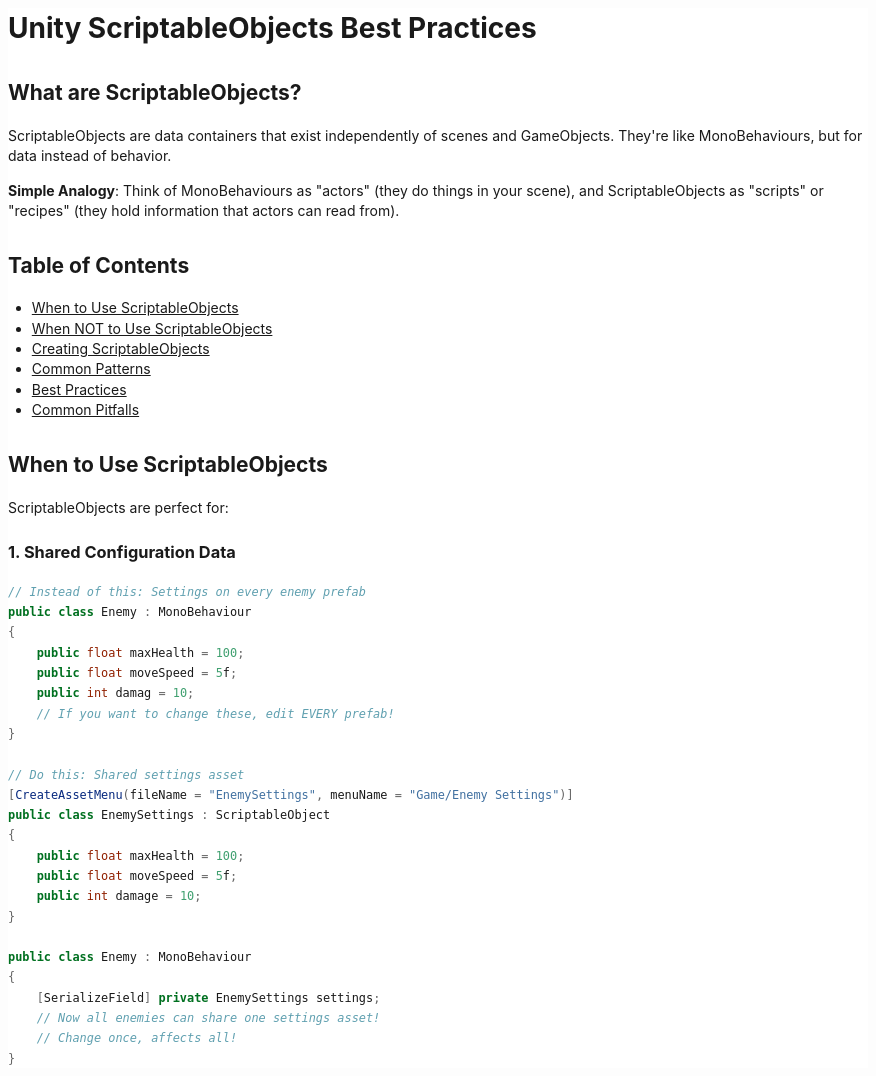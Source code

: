 # Unity ScriptableObjects Best Practices

## What are ScriptableObjects?

ScriptableObjects are data containers that exist independently of scenes and GameObjects. They're
like MonoBehaviours, but for data instead of behavior.

**Simple Analogy**: Think of MonoBehaviours as "actors" (they do things in your scene), and
ScriptableObjects as "scripts" or "recipes" (they hold information that actors can read from).

## Table of Contents

- [When to Use ScriptableObjects](#when-to-use-scriptableobjects)
- [When NOT to Use ScriptableObjects](#when-not-to-use-scriptableobjects)
- [Creating ScriptableObjects](#creating-scriptableobjects)
- [Common Patterns](#common-patterns)
- [Best Practices](#best-practices)
- [Common Pitfalls](#common-pitfalls)

## When to Use ScriptableObjects

ScriptableObjects are perfect for:

### 1. Shared Configuration Data

```csharp
// Instead of this: Settings on every enemy prefab
public class Enemy : MonoBehaviour
{
    public float maxHealth = 100;
    public float moveSpeed = 5f;
    public int damag = 10;
    // If you want to change these, edit EVERY prefab!
}

// Do this: Shared settings asset
[CreateAssetMenu(fileName = "EnemySettings", menuName = "Game/Enemy Settings")]
public class EnemySettings : ScriptableObject
{
    public float maxHealth = 100;
    public float moveSpeed = 5f;
    public int damage = 10;
}

public class Enemy : MonoBehaviour
{
    [SerializeField] private EnemySettings settings;
    // Now all enemies can share one settings asset!
    // Change once, affects all!
}
```
